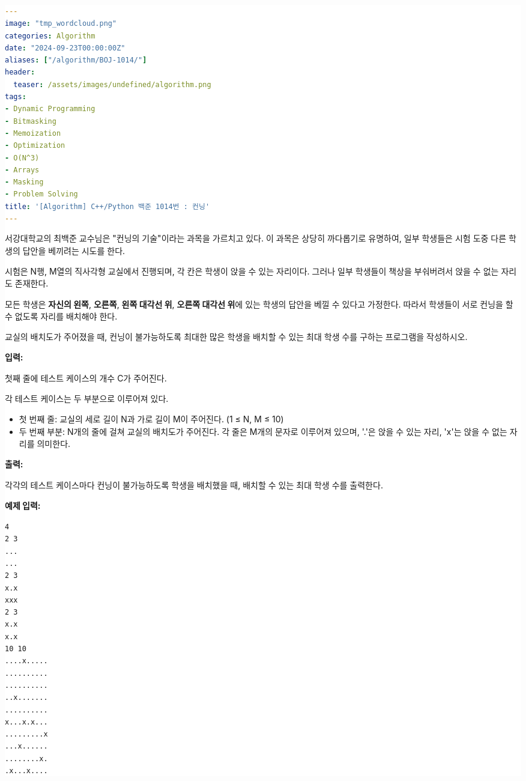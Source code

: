 ```yaml
---
image: "tmp_wordcloud.png"
categories: Algorithm
date: "2024-09-23T00:00:00Z"
aliases: ["/algorithm/BOJ-1014/"]
header:
  teaser: /assets/images/undefined/algorithm.png
tags:
- Dynamic Programming
- Bitmasking
- Memoization
- Optimization
- O(N^3)
- Arrays
- Masking
- Problem Solving
title: '[Algorithm] C++/Python 백준 1014번 : 컨닝'
---
```


서강대학교의 최백준 교수님은 "컨닝의 기술"이라는 과목을 가르치고 있다. 이 과목은 상당히 까다롭기로 유명하여, 일부 학생들은 시험 도중 다른 학생의 답안을 베끼려는 시도를 한다.

시험은 N행, M열의 직사각형 교실에서 진행되며, 각 칸은 학생이 앉을 수 있는 자리이다. 그러나 일부 학생들이 책상을 부숴버려서 앉을 수 없는 자리도 존재한다.

모든 학생은 **자신의 왼쪽**, **오른쪽**, **왼쪽 대각선 위**, **오른쪽 대각선 위**에 있는 학생의 답안을 베낄 수 있다고 가정한다. 따라서 학생들이 서로 컨닝을 할 수 없도록 자리를 배치해야 한다.

교실의 배치도가 주어졌을 때, 컨닝이 불가능하도록 최대한 많은 학생을 배치할 수 있는 최대 학생 수를 구하는 프로그램을 작성하시오.

**입력:**

첫째 줄에 테스트 케이스의 개수 C가 주어진다.

각 테스트 케이스는 두 부분으로 이루어져 있다.

- 첫 번째 줄: 교실의 세로 길이 N과 가로 길이 M이 주어진다. (1 ≤ N, M ≤ 10)
- 두 번째 부분: N개의 줄에 걸쳐 교실의 배치도가 주어진다. 각 줄은 M개의 문자로 이루어져 있으며, '.'은 앉을 수 있는 자리, 'x'는 앉을 수 없는 자리를 의미한다.

**출력:**

각각의 테스트 케이스마다 컨닝이 불가능하도록 학생을 배치했을 때, 배치할 수 있는 최대 학생 수를 출력한다.

**예제 입력:**

```
4
2 3
...
...
2 3
x.x
xxx
2 3
x.x
x.x
10 10
....x.....
..........
..........
..x.......
..........
x...x.x...
.........x
...x......
........x.
.x...x....
```
